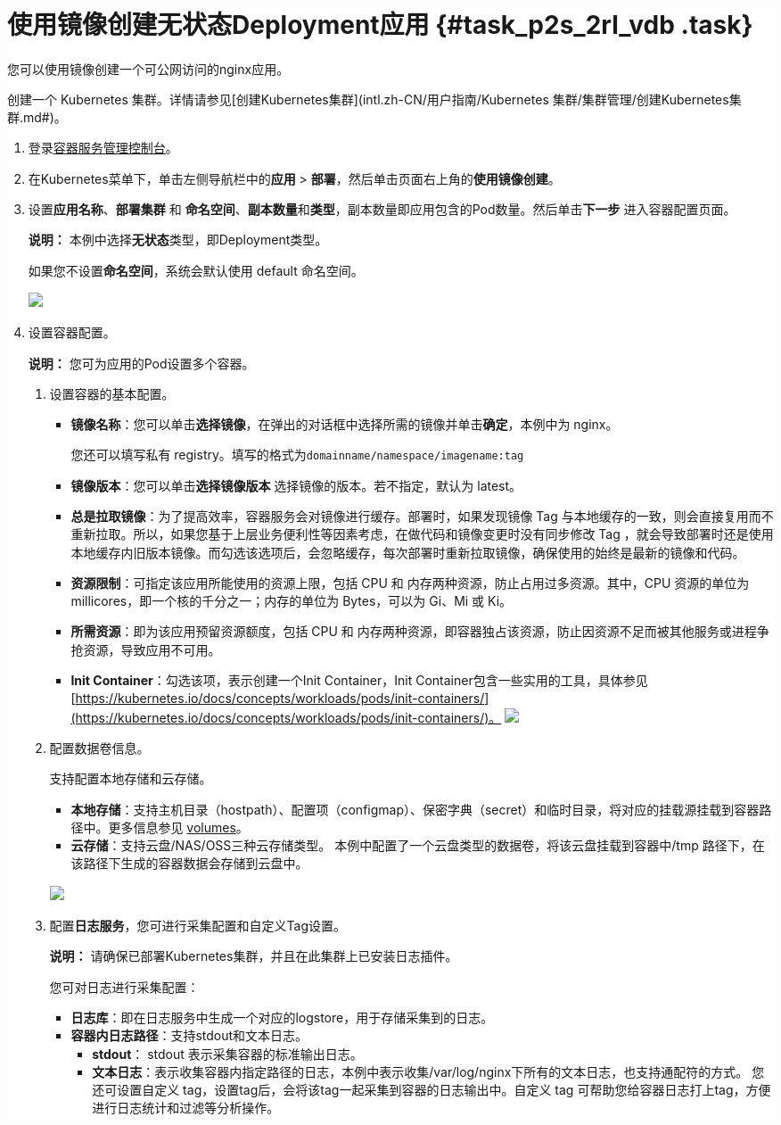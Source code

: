 # 使用镜像创建无状态Deployment应用 {#task_p2s_2rl_vdb .task}

您可以使用镜像创建一个可公网访问的nginx应用。

创建一个 Kubernetes 集群。详情请参见[创建Kubernetes集群](intl.zh-CN/用户指南/Kubernetes 集群/集群管理/创建Kubernetes集群.md#)。

1.  登录[容器服务管理控制台](https://cs.console.aliyun.com)。 
2.  在Kubernetes菜单下，单击左侧导航栏中的**应用** \> **部署**，然后单击页面右上角的**使用镜像创建**。 
3.  设置**应用名称**、**部署集群** 和 **命名空间**、**副本数量**和**类型**，副本数量即应用包含的Pod数量。然后单击**下一步** 进入容器配置页面。 

    **说明：** 本例中选择**无状态**类型，即Deployment类型。

    如果您不设置**命名空间**，系统会默认使用 default 命名空间。

    ![](http://static-aliyun-doc.oss-cn-hangzhou.aliyuncs.com/assets/img/17653/153801837510973_zh-CN.png)

4.  设置容器配置。 

    **说明：** 您可为应用的Pod设置多个容器。

    1.  设置容器的基本配置。 

        -   **镜像名称**：您可以单击**选择镜像**，在弹出的对话框中选择所需的镜像并单击**确定**，本例中为 nginx。

            您还可以填写私有 registry。填写的格式为`domainname/namespace/imagename:tag`

        -   **镜像版本**：您可以单击**选择镜像版本** 选择镜像的版本。若不指定，默认为 latest。
        -   **总是拉取镜像**：为了提高效率，容器服务会对镜像进行缓存。部署时，如果发现镜像 Tag 与本地缓存的一致，则会直接复用而不重新拉取。所以，如果您基于上层业务便利性等因素考虑，在做代码和镜像变更时没有同步修改 Tag ，就会导致部署时还是使用本地缓存内旧版本镜像。而勾选该选项后，会忽略缓存，每次部署时重新拉取镜像，确保使用的始终是最新的镜像和代码。
        -   **资源限制**：可指定该应用所能使用的资源上限，包括 CPU 和 内存两种资源，防止占用过多资源。其中，CPU 资源的单位为 millicores，即一个核的千分之一；内存的单位为 Bytes，可以为 Gi、Mi 或 Ki。
        -   **所需资源**：即为该应用预留资源额度，包括 CPU 和 内存两种资源，即容器独占该资源，防止因资源不足而被其他服务或进程争抢资源，导致应用不可用。
        -   **Init Container**：勾选该项，表示创建一个Init Container，Init Container包含一些实用的工具，具体参见[https://kubernetes.io/docs/concepts/workloads/pods/init-containers/](https://kubernetes.io/docs/concepts/workloads/pods/init-containers/)。
        ![](http://static-aliyun-doc.oss-cn-hangzhou.aliyuncs.com/assets/img/17653/153801837510974_zh-CN.png)

    2.  配置数据卷信息。 

        支持配置本地存储和云存储。

        -   **本地存储**：支持主机目录（hostpath）、配置项（configmap）、保密字典（secret）和临时目录，将对应的挂载源挂载到容器路径中。更多信息参见 [volumes](https://kubernetes.io/docs/concepts/storage/volumes/?spm=0.0.0.0.8VJbrE)。
        -   **云存储**：支持云盘/NAS/OSS三种云存储类型。
        本例中配置了一个云盘类型的数据卷，将该云盘挂载到容器中/tmp 路径下，在该路径下生成的容器数据会存储到云盘中。

        ![](http://static-aliyun-doc.oss-cn-hangzhou.aliyuncs.com/assets/img/17653/153801837510976_zh-CN.png)

    3.  配置**日志服务**，您可进行采集配置和自定义Tag设置。 

        **说明：** 请确保已部署Kubernetes集群，并且在此集群上已安装日志插件。

        您可对日志进行采集配置：

        -   **日志库**：即在日志服务中生成一个对应的logstore，用于存储采集到的日志。
        -   **容器内日志路径**：支持stdout和文本日志。
            -   **stdout**： stdout 表示采集容器的标准输出日志。
            -   **文本日志**：表示收集容器内指定路径的日志，本例中表示收集/var/log/nginx下所有的文本日志，也支持通配符的方式。
        您还可设置自定义 tag，设置tag后，会将该tag一起采集到容器的日志输出中。自定义 tag 可帮助您给容器日志打上tag，方便进行日志统计和过滤等分析操作。

